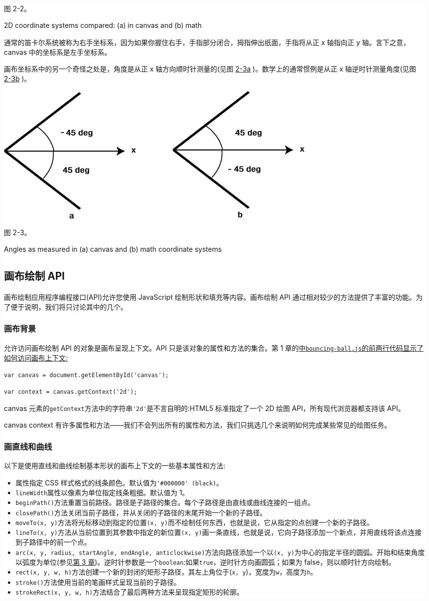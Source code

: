 图 2-2。

2D coordinate systems compared: (a) in canvas and (b) math

通常的笛卡尔系统被称为右手坐标系，因为如果你握住右手，手指部分闭合，拇指伸出纸面，手指将从正 x 轴指向正 y 轴。言下之意，canvas 中的坐标系是左手坐标系。

画布坐标系中的另一个奇怪之处是，角度是从正 x 轴方向顺时针测量的(见图 [2-3a](#Fig3) )。数学上的通常惯例是从正 x 轴逆时针测量角度(见图 [2-3b](#Fig3) )。

![A978-1-4302-6338-8_2_Fig3_HTML.jpg](img/A978-1-4302-6338-8_2_Fig3_HTML.jpg)

图 2-3。

Angles as measured in (a) canvas and (b) math coordinate systems

## 画布绘制 API

画布绘制应用程序编程接口(API)允许您使用 JavaScript 绘制形状和填充等内容。画布绘制 API 通过相对较少的方法提供了丰富的功能。为了便于说明，我们将只讨论其中的几个。

### 画布背景

允许访问画布绘制 API 的对象是画布呈现上下文。API 只是该对象的属性和方法的集合。第 1 章的[中`bouncing-ball.js`的前两行代码显示了如何访问画布上下文:](01.html)

`var canvas = document.getElementById('canvas');`

`var context = canvas.getContext('2d');`

canvas 元素的`getContext`方法中的字符串`'2d'`是不言自明的:HTML5 标准指定了一个 2D 绘图 API，所有现代浏览器都支持该 API。

canvas context 有许多属性和方法——我们不会列出所有的属性和方法，我们只挑选几个来说明如何完成某些常见的绘图任务。

### 画直线和曲线

以下是使用直线和曲线绘制基本形状的画布上下文的一些基本属性和方法:

*   属性指定 CSS 样式格式的线条颜色。默认值为`'#000000' (black)`。
*   `lineWidth`属性以像素为单位指定线条粗细。默认值为 1。
*   `beginPath()`方法重置当前路径。路径是子路径的集合。每个子路径是由直线或曲线连接的一组点。
*   `closePath()`方法关闭当前子路径，并从关闭的子路径的末尾开始一个新的子路径。
*   `moveTo(x, y)`方法将光标移动到指定的位置`(x, y)`而不绘制任何东西，也就是说，它从指定的点创建一个新的子路径。
*   `lineTo(x, y)`方法从当前位置到其参数中指定的新位置`(x, y)`画一条直线，也就是说，它向子路径添加一个新点，并用直线将该点连接到子路径中的前一个点。
*   `arc(x, y, radius, startAngle, endAngle, anticlockwise)`方法向路径添加一个以`(x, y)`为中心的指定半径的圆弧。开始和结束角度以弧度为单位(参见[第 3 章](03.html))。逆时针参数是一个`boolean`:如果`true`，逆时针方向画圆弧；如果为 false，则以顺时针方向绘制。
*   `rect(x, y, w, h)`方法创建一个新的封闭的矩形子路径，其左上角位于(`x, y`)，宽度为`w`，高度为`h`。
*   `stroke()`方法使用当前的笔画样式呈现当前的子路径。
*   `strokeRect(x, y, w, h)`方法结合了最后两种方法来呈现指定矩形的轮廓。
